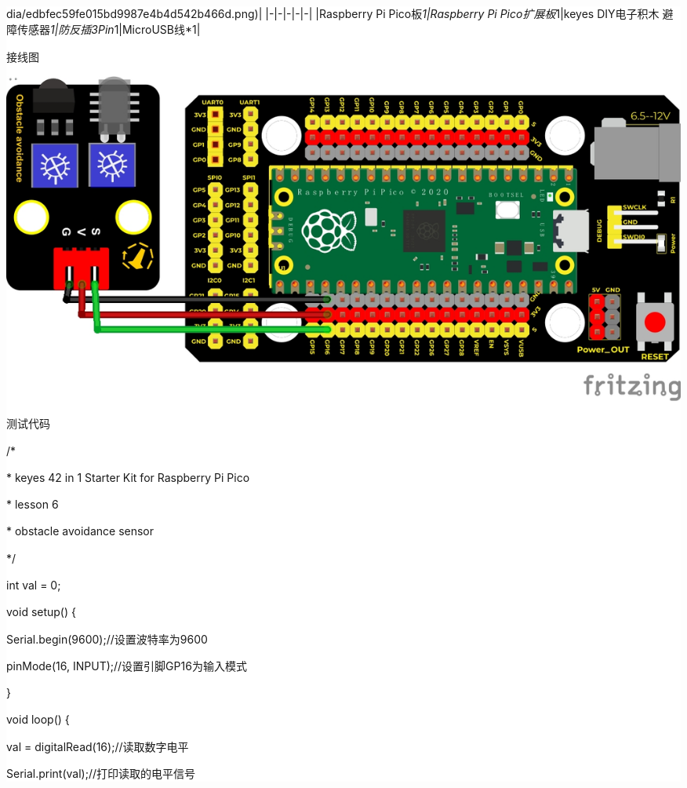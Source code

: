 dia/edbfec59fe015bd9987e4b4d542b466d.png)|
|-|-|-|-|-|
|Raspberry Pi Pico板*1|Raspberry Pi Pico扩展板*1|keyes DIY电子积木 避障传感器*1|防反插3Pin*1|MicroUSB线*1|

接线图

![](media/907b768c61300aa3e16423c76e937681.jpeg)

测试代码

/\*

\* keyes 42 in 1 Starter Kit for Raspberry Pi Pico

\* lesson 6

\* obstacle avoidance sensor

\*/

int val = 0;

void setup() {

Serial.begin(9600);//设置波特率为9600

pinMode(16, INPUT);//设置引脚GP16为输入模式

}

void loop() {

val = digitalRead(16);//读取数字电平

Serial.print(val);//打印读取的电平信号
